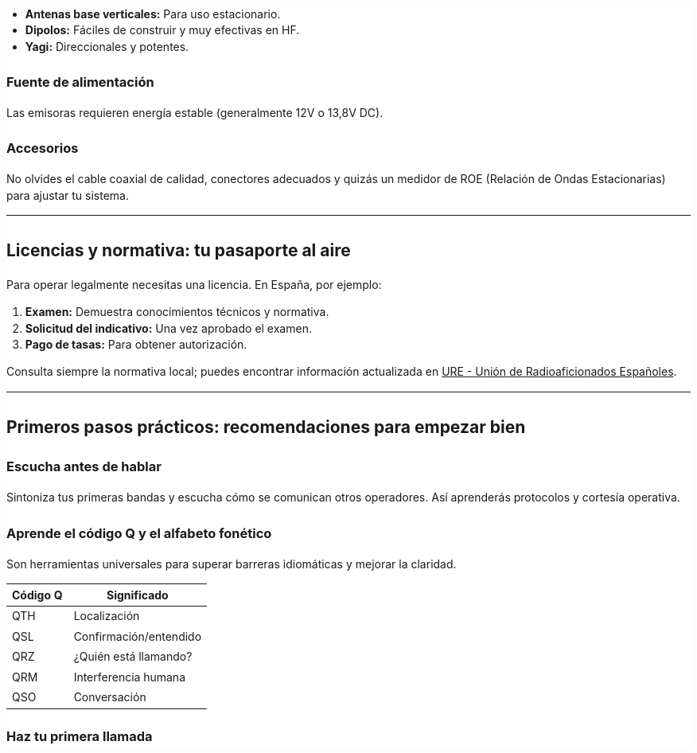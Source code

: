 - **Antenas base verticales:** Para uso estacionario.
- **Dipolos:** Fáciles de construir y muy efectivas en HF.
- **Yagi:** Direccionales y potentes.

### Fuente de alimentación

Las emisoras requieren energía estable (generalmente 12V o 13,8V DC).

### Accesorios

No olvides el cable coaxial de calidad, conectores adecuados y quizás un medidor de ROE (Relación de Ondas Estacionarias) para ajustar tu sistema.

---

## Licencias y normativa: tu pasaporte al aire

Para operar legalmente necesitas una licencia. En España, por ejemplo:

1. **Examen:** Demuestra conocimientos técnicos y normativa.
2. **Solicitud del indicativo:** Una vez aprobado el examen.
3. **Pago de tasas:** Para obtener autorización.

Consulta siempre la normativa local; puedes encontrar información actualizada en [URE - Unión de Radioaficionados Españoles](https://www.ure.es/).

---

## Primeros pasos prácticos: recomendaciones para empezar bien

### Escucha antes de hablar

Sintoniza tus primeras bandas y escucha cómo se comunican otros operadores. Así aprenderás protocolos y cortesía operativa.

### Aprende el código Q y el alfabeto fonético

Son herramientas universales para superar barreras idiomáticas y mejorar la claridad.

| Código Q   | Significado                  |
|------------|-----------------------------|
| QTH        | Localización                |
| QSL        | Confirmación/entendido      |
| QRZ        | ¿Quién está llamando?       |
| QRM        | Interferencia humana        |
| QSO        | Conversación                |

### Haz tu primera llamada

